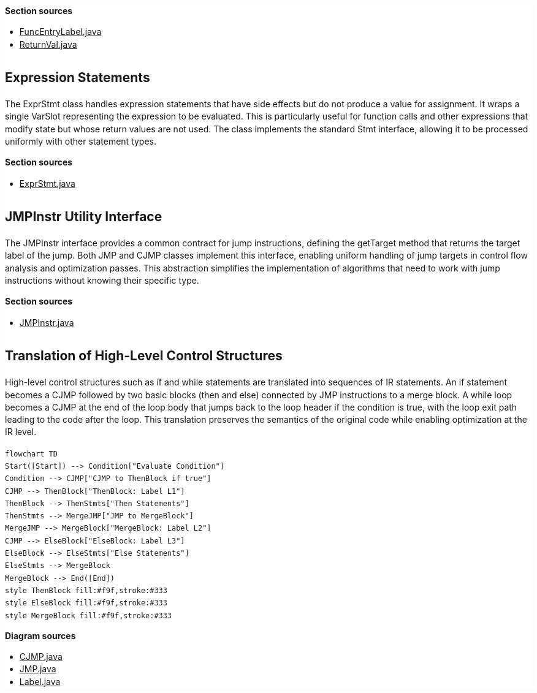 **Section sources**
- [FuncEntryLabel.java](file://ep20/src/main/java/org/teachfx/antlr4/ep20/ir/stmt/FuncEntryLabel.java#L4-L20)
- [ReturnVal.java](file://ep20/src/main/java/org/teachfx/antlr4/ep20/ir/stmt/ReturnVal.java#L9-L55)

## Expression Statements
The ExprStmt class handles expression statements that have side effects but do not produce a value for assignment. It wraps a single VarSlot representing the expression to be evaluated. This is particularly useful for function calls and other expressions that modify state but whose return values are not used. The class implements the standard Stmt interface, allowing it to be processed uniformly with other statement types.

**Section sources**
- [ExprStmt.java](file://ep20/src/main/java/org/teachfx/antlr4/ep20/ir/stmt/ExprStmt.java#L5-L35)

## JMPInstr Utility Interface
The JMPInstr interface provides a common contract for jump instructions, defining the getTarget method that returns the target label of the jump. Both JMP and CJMP classes implement this interface, enabling uniform handling of jump targets in control flow analysis and optimization passes. This abstraction simplifies the implementation of algorithms that need to work with jump instructions without knowing their specific type.

**Section sources**
- [JMPInstr.java](file://ep20/src/main/java/org/teachfx/antlr4/ep20/ir/JMPInstr.java#L4-L6)

## Translation of High-Level Control Structures
High-level control structures such as if and while statements are translated into sequences of IR statements. An if statement becomes a CJMP followed by two basic blocks (then and else) connected by JMP instructions to a merge block. A while loop becomes a CJMP at the end of the loop body that jumps back to the loop header if the condition is true, with the loop exit path leading to the code after the loop. This translation preserves the semantics of the original code while enabling optimization at the IR level.

```mermaid
flowchart TD
Start([Start]) --> Condition["Evaluate Condition"]
Condition --> CJMP["CJMP to ThenBlock if true"]
CJMP --> ThenBlock["ThenBlock: Label L1"]
ThenBlock --> ThenStmts["Then Statements"]
ThenStmts --> MergeJMP["JMP to MergeBlock"]
MergeJMP --> MergeBlock["MergeBlock: Label L2"]
CJMP --> ElseBlock["ElseBlock: Label L3"]
ElseBlock --> ElseStmts["Else Statements"]
ElseStmts --> MergeBlock
MergeBlock --> End([End])
style ThenBlock fill:#f9f,stroke:#333
style ElseBlock fill:#f9f,stroke:#333
style MergeBlock fill:#f9f,stroke:#333
```

**Diagram sources**
- [CJMP.java](file://ep20/src/main/java/org/teachfx/antlr4/ep20/ir/stmt/CJMP.java#L8-L59)
- [JMP.java](file://ep20/src/main/java/org/teachfx/antlr4/ep20/ir/stmt/JMP.java#L7-L44)
- [Label.java](file://ep20/src/main/java/org/teachfx/antlr4/ep20/ir/stmt/Label.java#L8-L112)
